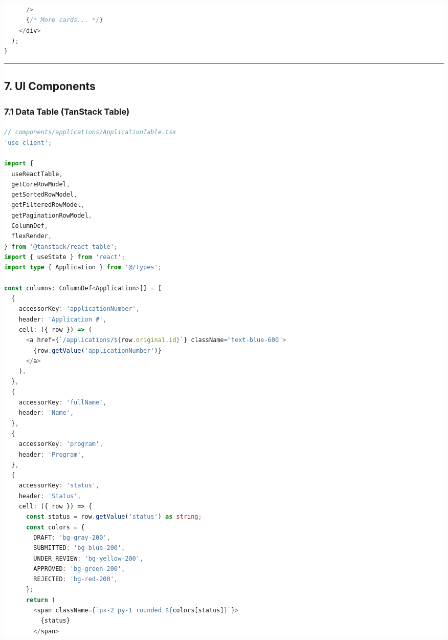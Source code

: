 ```typescript
      />
      {/* More cards... */}
    </div>
  );
}
```

---

## 7. UI Components

### 7.1 Data Table (TanStack Table)

```typescript
// components/applications/ApplicationTable.tsx
'use client';

import {
  useReactTable,
  getCoreRowModel,
  getSortedRowModel,
  getFilteredRowModel,
  getPaginationRowModel,
  ColumnDef,
  flexRender,
} from '@tanstack/react-table';
import { useState } from 'react';
import type { Application } from '@/types';

const columns: ColumnDef<Application>[] = [
  {
    accessorKey: 'applicationNumber',
    header: 'Application #',
    cell: ({ row }) => (
      <a href={`/applications/${row.original.id}`} className="text-blue-600">
        {row.getValue('applicationNumber')}
      </a>
    ),
  },
  {
    accessorKey: 'fullName',
    header: 'Name',
  },
  {
    accessorKey: 'program',
    header: 'Program',
  },
  {
    accessorKey: 'status',
    header: 'Status',
    cell: ({ row }) => {
      const status = row.getValue('status') as string;
      const colors = {
        DRAFT: 'bg-gray-200',
        SUBMITTED: 'bg-blue-200',
        UNDER_REVIEW: 'bg-yellow-200',
        APPROVED: 'bg-green-200',
        REJECTED: 'bg-red-200',
      };
      return (
        <span className={`px-2 py-1 rounded ${colors[status]}`}>
          {status}
        </span>
```